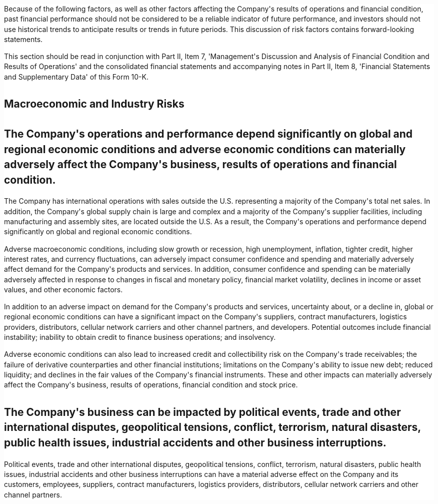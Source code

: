 Because of the following factors, as well as other factors affecting the Company's results of operations and financial condition, past financial performance should not be considered to be a reliable indicator of future performance, and investors should not use historical trends to anticipate results or trends in future periods. This discussion of risk factors contains forward-looking statements.

This section should be read in conjunction with Part II, Item 7, 'Management's Discussion and Analysis of Financial Condition and Results of Operations' and the consolidated financial statements and accompanying notes in Part II, Item 8, 'Financial Statements and Supplementary Data' of this Form 10-K.

## Macroeconomic and Industry Risks

## The Company's operations and performance depend significantly on global and regional economic conditions and adverse economic conditions can materially adversely affect the Company's business, results of operations and financial condition.

The Company has international operations with sales outside the U.S. representing a majority of the Company's total net sales. In addition, the Company's global supply chain is large and complex and a majority of the Company's supplier facilities, including manufacturing and assembly sites, are located outside the U.S. As a result, the Company's operations and performance depend significantly on global and regional economic conditions.

Adverse  macroeconomic  conditions,  including  slow  growth  or  recession,  high  unemployment,  inflation,  tighter  credit,  higher  interest  rates,  and  currency fluctuations,  can  adversely  impact consumer confidence and spending and materially adversely affect demand for the Company's products and services. In addition, consumer confidence and spending can be materially adversely affected in response to changes in fiscal and monetary policy, financial market volatility, declines in income or asset values, and other economic factors.

In addition to an adverse impact on demand for the Company's products and services, uncertainty about, or a decline in, global or regional economic conditions can have a significant impact on the Company's suppliers, contract manufacturers, logistics providers, distributors, cellular network carriers and other channel partners, and developers. Potential outcomes include financial instability; inability to obtain credit to finance business operations; and insolvency.

Adverse economic conditions can also lead to increased credit and collectibility risk on the Company's trade receivables; the failure of derivative counterparties and other financial institutions; limitations on the Company's ability to issue new debt; reduced liquidity; and declines in the fair values of the Company's financial instruments. These and other impacts can materially adversely affect the Company's business, results of operations, financial condition and stock price.

## The Company's business can be impacted by political events, trade and other international disputes, geopolitical tensions, conflict, terrorism, natural disasters, public health issues, industrial accidents and other business interruptions.

Political events, trade and other international disputes, geopolitical tensions, conflict, terrorism, natural disasters, public health issues, industrial accidents and other  business interruptions can have a material adverse effect on the Company and its customers, employees, suppliers, contract manufacturers, logistics providers, distributors, cellular network carriers and other channel partners.
